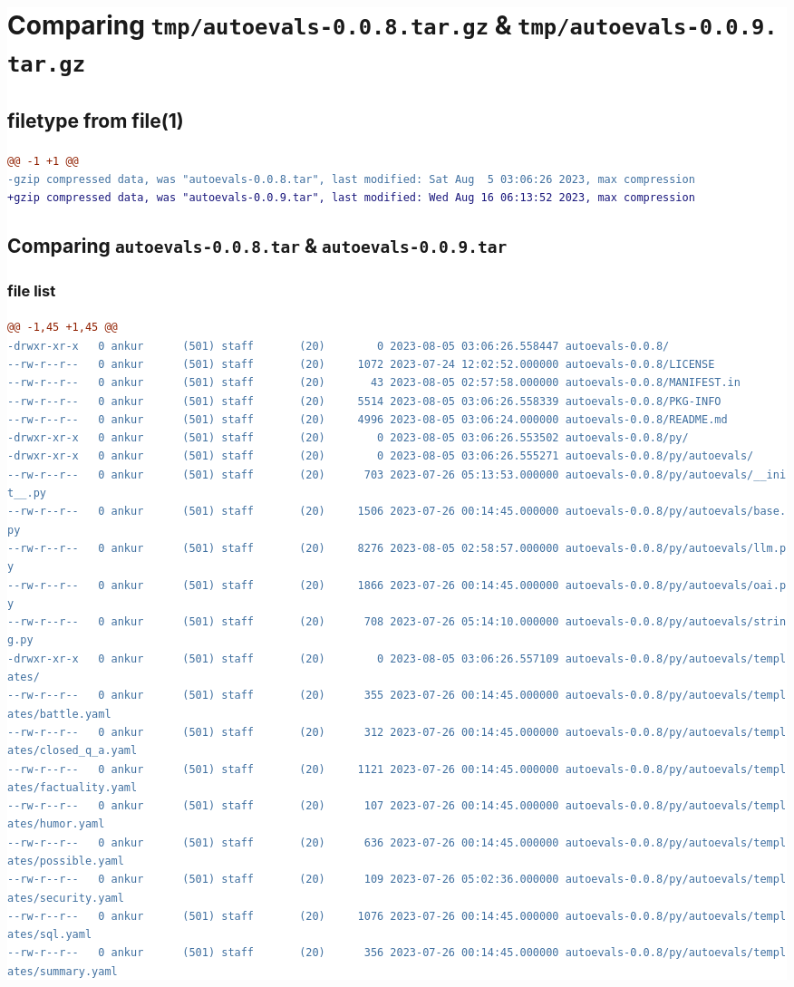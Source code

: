 # Comparing `tmp/autoevals-0.0.8.tar.gz` & `tmp/autoevals-0.0.9.tar.gz`

## filetype from file(1)

```diff
@@ -1 +1 @@
-gzip compressed data, was "autoevals-0.0.8.tar", last modified: Sat Aug  5 03:06:26 2023, max compression
+gzip compressed data, was "autoevals-0.0.9.tar", last modified: Wed Aug 16 06:13:52 2023, max compression
```

## Comparing `autoevals-0.0.8.tar` & `autoevals-0.0.9.tar`

### file list

```diff
@@ -1,45 +1,45 @@
-drwxr-xr-x   0 ankur      (501) staff       (20)        0 2023-08-05 03:06:26.558447 autoevals-0.0.8/
--rw-r--r--   0 ankur      (501) staff       (20)     1072 2023-07-24 12:02:52.000000 autoevals-0.0.8/LICENSE
--rw-r--r--   0 ankur      (501) staff       (20)       43 2023-08-05 02:57:58.000000 autoevals-0.0.8/MANIFEST.in
--rw-r--r--   0 ankur      (501) staff       (20)     5514 2023-08-05 03:06:26.558339 autoevals-0.0.8/PKG-INFO
--rw-r--r--   0 ankur      (501) staff       (20)     4996 2023-08-05 03:06:24.000000 autoevals-0.0.8/README.md
-drwxr-xr-x   0 ankur      (501) staff       (20)        0 2023-08-05 03:06:26.553502 autoevals-0.0.8/py/
-drwxr-xr-x   0 ankur      (501) staff       (20)        0 2023-08-05 03:06:26.555271 autoevals-0.0.8/py/autoevals/
--rw-r--r--   0 ankur      (501) staff       (20)      703 2023-07-26 05:13:53.000000 autoevals-0.0.8/py/autoevals/__init__.py
--rw-r--r--   0 ankur      (501) staff       (20)     1506 2023-07-26 00:14:45.000000 autoevals-0.0.8/py/autoevals/base.py
--rw-r--r--   0 ankur      (501) staff       (20)     8276 2023-08-05 02:58:57.000000 autoevals-0.0.8/py/autoevals/llm.py
--rw-r--r--   0 ankur      (501) staff       (20)     1866 2023-07-26 00:14:45.000000 autoevals-0.0.8/py/autoevals/oai.py
--rw-r--r--   0 ankur      (501) staff       (20)      708 2023-07-26 05:14:10.000000 autoevals-0.0.8/py/autoevals/string.py
-drwxr-xr-x   0 ankur      (501) staff       (20)        0 2023-08-05 03:06:26.557109 autoevals-0.0.8/py/autoevals/templates/
--rw-r--r--   0 ankur      (501) staff       (20)      355 2023-07-26 00:14:45.000000 autoevals-0.0.8/py/autoevals/templates/battle.yaml
--rw-r--r--   0 ankur      (501) staff       (20)      312 2023-07-26 00:14:45.000000 autoevals-0.0.8/py/autoevals/templates/closed_q_a.yaml
--rw-r--r--   0 ankur      (501) staff       (20)     1121 2023-07-26 00:14:45.000000 autoevals-0.0.8/py/autoevals/templates/factuality.yaml
--rw-r--r--   0 ankur      (501) staff       (20)      107 2023-07-26 00:14:45.000000 autoevals-0.0.8/py/autoevals/templates/humor.yaml
--rw-r--r--   0 ankur      (501) staff       (20)      636 2023-07-26 00:14:45.000000 autoevals-0.0.8/py/autoevals/templates/possible.yaml
--rw-r--r--   0 ankur      (501) staff       (20)      109 2023-07-26 05:02:36.000000 autoevals-0.0.8/py/autoevals/templates/security.yaml
--rw-r--r--   0 ankur      (501) staff       (20)     1076 2023-07-26 00:14:45.000000 autoevals-0.0.8/py/autoevals/templates/sql.yaml
--rw-r--r--   0 ankur      (501) staff       (20)      356 2023-07-26 00:14:45.000000 autoevals-0.0.8/py/autoevals/templates/summary.yaml
```